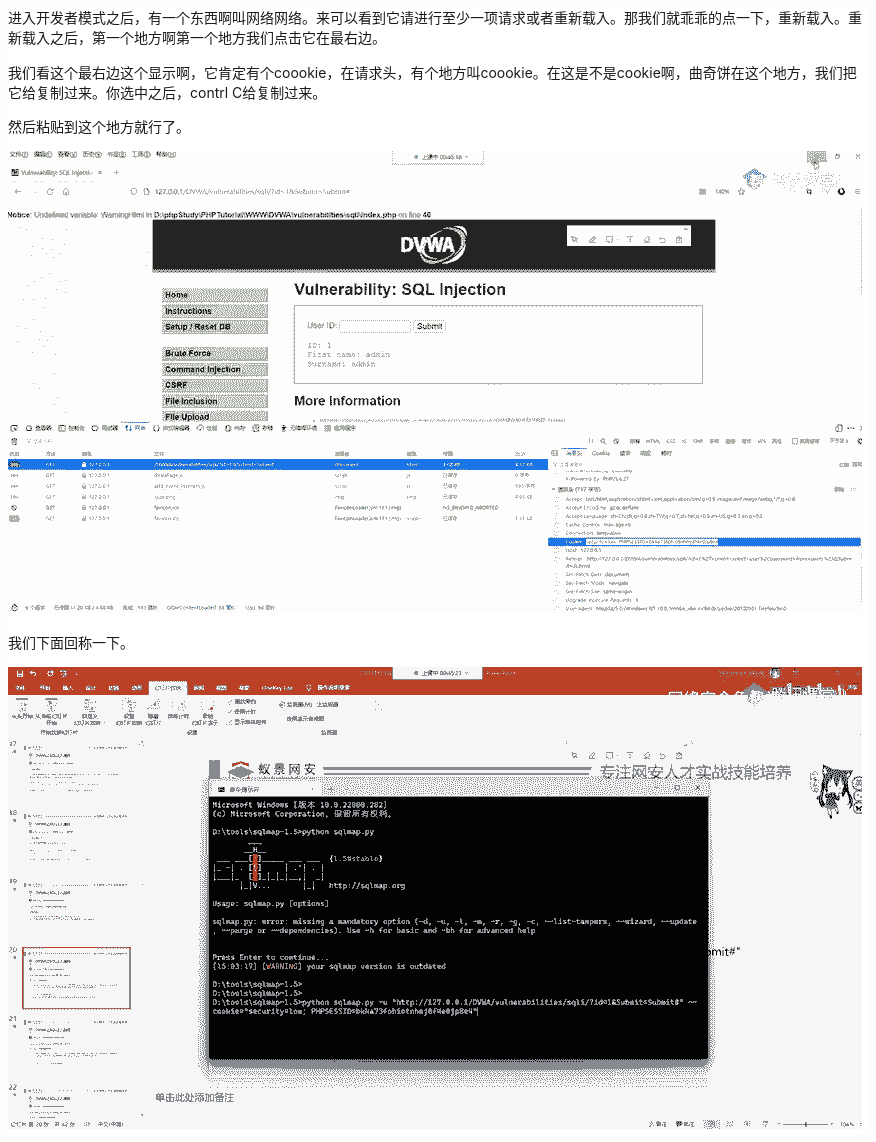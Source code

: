 进入开发者模式之后，有一个东西啊叫网络网络。来可以看到它请进行至少一项请求或者重新载入。那我们就乖乖的点一下，重新载入。重新载入之后，第一个地方啊第一个地方我们点击它在最右边。

我们看这个最右边这个显示啊，它肯定有个coookie，在请求头，有个地方叫coookie。在这是不是cookie啊，曲奇饼在这个地方，我们把它给复制过来。你选中之后，contrl C给复制过来。

然后粘贴到这个地方就行了。

![](img/3529e972231d8877c308ee8d1104d72f_14.png)

我们下面回称一下。

![](img/3529e972231d8877c308ee8d1104d72f_16.png)
